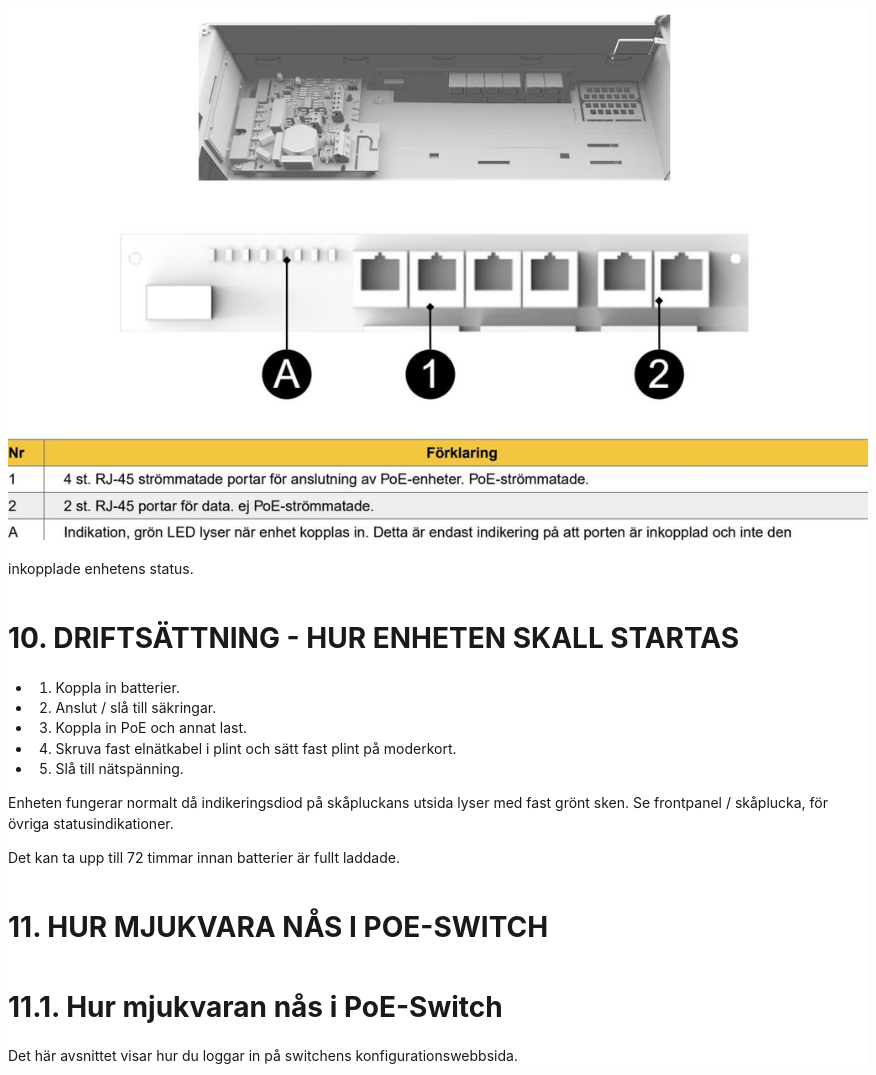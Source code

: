 ![](images/_page_11_Picture_6.jpeg)

inkopplade enhetens status.

# 10. DRIFTSÄTTNING - HUR ENHETEN SKALL STARTAS

- 1. Koppla in batterier.
- 2. Anslut / slå till säkringar.
- 3. Koppla in PoE och annat last.
- 4. Skruva fast elnätkabel i plint och sätt fast plint på moderkort.
- 5. Slå till nätspänning.

<span id="page-12-0"></span>Enheten fungerar normalt då indikeringsdiod på skåpluckans utsida lyser med fast grönt sken. Se frontpanel / skåplucka, för övriga statusindikationer.

Det kan ta upp till 72 timmar innan batterier är fullt laddade.

# 11. HUR MJUKVARA NÅS I POE-SWITCH

# 11.1. Hur mjukvaran nås i PoE-Switch

Det här avsnittet visar hur du loggar in på switchens konfigurationswebbsida.
